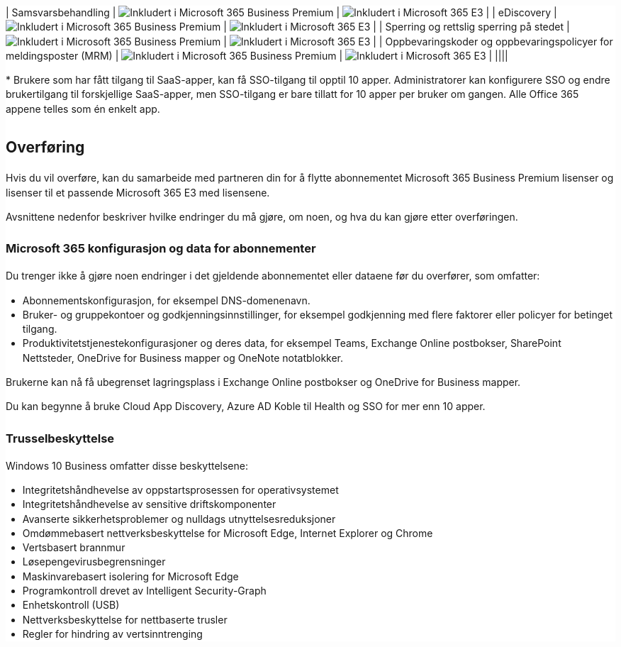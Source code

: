 | Samsvarsbehandling    | ![Inkludert i Microsoft 365 Business Premium](../media/check-mark.png)    | ![Inkludert i Microsoft 365 E3](../media/check-mark.png) |
| eDiscovery    | ![Inkludert i Microsoft 365 Business Premium](../media/check-mark.png)    | ![Inkludert i Microsoft 365 E3](../media/check-mark.png) |
| Sperring og rettslig sperring på stedet    | ![Inkludert i Microsoft 365 Business Premium](../media/check-mark.png)    | ![Inkludert i Microsoft 365 E3](../media/check-mark.png) |
| Oppbevaringskoder og oppbevaringspolicyer for meldingsposter (MRM)    | ![Inkludert i Microsoft 365 Business Premium](../media/check-mark.png)    | ![Inkludert i Microsoft 365 E3](../media/check-mark.png) |
||||

\* Brukere som har fått tilgang til SaaS-apper, kan få SSO-tilgang til opptil 10 apper. Administratorer kan konfigurere SSO og endre brukertilgang til forskjellige SaaS-apper, men SSO-tilgang er bare tillatt for 10 apper per bruker om gangen. Alle Office 365 appene telles som én enkelt app.

## <a name="migration"></a>Overføring

Hvis du vil overføre, kan du samarbeide med partneren din for å flytte abonnementet Microsoft 365 Business Premium lisenser og lisenser til et passende Microsoft 365 E3 med lisensene.

Avsnittene nedenfor beskriver hvilke endringer du må gjøre, om noen, og hva du kan gjøre etter overføringen.

### <a name="microsoft-365-subscription-configuration-and-data"></a>Microsoft 365 konfigurasjon og data for abonnementer

Du trenger ikke å gjøre noen endringer i det gjeldende abonnementet eller dataene før du overfører, som omfatter:

- Abonnementskonfigurasjon, for eksempel DNS-domenenavn.
- Bruker- og gruppekontoer og godkjenningsinnstillinger, for eksempel godkjenning med flere faktorer eller policyer for betinget tilgang.
- Produktivitetstjenestekonfigurasjoner og deres data, for eksempel Teams, Exchange Online postbokser, SharePoint Nettsteder, OneDrive for Business mapper og OneNote notatblokker.

Brukerne kan nå få ubegrenset lagringsplass i Exchange Online postbokser og OneDrive for Business mapper.

Du kan begynne å bruke Cloud App Discovery, Azure AD Koble til Health og SSO for mer enn 10 apper.

<a name="threat-protection"></a>
### <a name="threat-protection"></a>Trusselbeskyttelse

Windows 10 Business omfatter disse beskyttelsene:

- Integritetshåndhevelse av oppstartsprosessen for operativsystemet
- Integritetshåndhevelse av sensitive driftskomponenter
- Avanserte sikkerhetsproblemer og nulldags utnyttelsesreduksjoner
- Omdømmebasert nettverksbeskyttelse for Microsoft Edge, Internet Explorer og Chrome
- Vertsbasert brannmur
- Løsepengevirusbegrensninger
- Maskinvarebasert isolering for Microsoft Edge
- Programkontroll drevet av Intelligent Security-Graph
- Enhetskontroll (USB)
- Nettverksbeskyttelse for nettbaserte trusler
- Regler for hindring av vertsinntrenging
